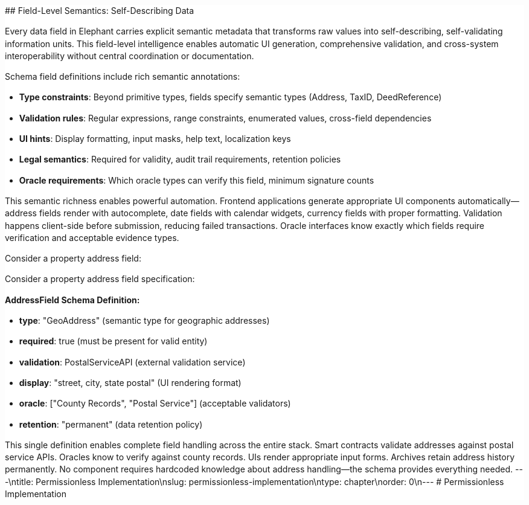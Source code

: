 \## Field-Level Semantics: Self-Describing Data

Every data field in Elephant carries explicit semantic metadata that
transforms raw values into self-describing, self-validating information
units. This field-level intelligence enables automatic UI generation,
comprehensive validation, and cross-system interoperability without
central coordination or documentation.

Schema field definitions include rich semantic annotations:

-   **Type constraints**: Beyond primitive types, fields specify
    semantic types (Address, TaxID, DeedReference)

-   **Validation rules**: Regular expressions, range constraints,
    enumerated values, cross-field dependencies

-   **UI hints**: Display formatting, input masks, help text,
    localization keys

-   **Legal semantics**: Required for validity, audit trail
    requirements, retention policies

-   **Oracle requirements**: Which oracle types can verify this field,
    minimum signature counts

This semantic richness enables powerful automation. Frontend
applications generate appropriate UI components automatically—address
fields render with autocomplete, date fields with calendar widgets,
currency fields with proper formatting. Validation happens client-side
before submission, reducing failed transactions. Oracle interfaces know
exactly which fields require verification and acceptable evidence types.

Consider a property address field:

Consider a property address field specification:

**AddressField Schema Definition:**

-   **type**: "GeoAddress" (semantic type for geographic addresses)

-   **required**: true (must be present for valid entity)

-   **validation**: PostalServiceAPI (external validation service)

-   **display**: "street, city, state postal" (UI rendering format)

-   **oracle**: \["County Records", "Postal Service"\] (acceptable
    validators)

-   **retention**: "permanent" (data retention policy)

This single definition enables complete field handling across the entire
stack. Smart contracts validate addresses against postal service APIs.
Oracles know to verify against county records. UIs render appropriate
input forms. Archives retain address history permanently. No component
requires hardcoded knowledge about address handling—the schema provides
everything needed.
---\ntitle: Permissionless Implementation\nslug: permissionless-implementation\ntype: chapter\norder: 0\n---
\# Permissionless Implementation
